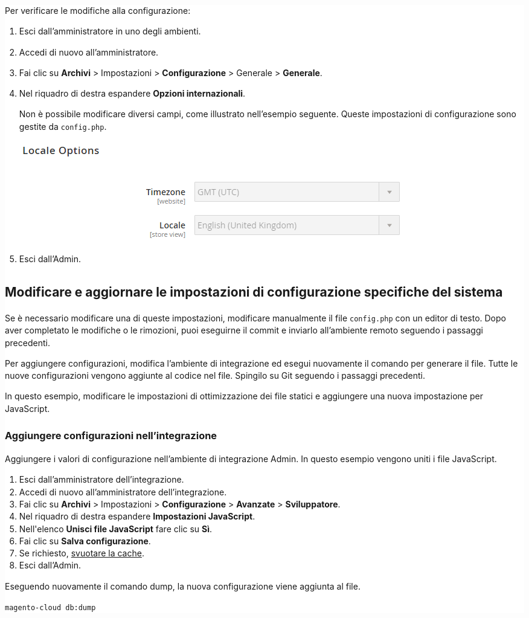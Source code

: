 Per verificare le modifiche alla configurazione:

1. Esci dall’amministratore in uno degli ambienti.
1. Accedi di nuovo all’amministratore.
1. Fai clic su **Archivi** > Impostazioni > **Configurazione** > Generale > **Generale**.
1. Nel riquadro di destra espandere **Opzioni internazionali**.

   Non è possibile modificare diversi campi, come illustrato nell’esempio seguente. Queste impostazioni di configurazione sono gestite da `config.php`.

   ![Alcuni valori non sono più modificabili in Admin](../../assets/locale-options-disabled.png)

1. Esci dall’Admin.

## Modificare e aggiornare le impostazioni di configurazione specifiche del sistema

Se è necessario modificare una di queste impostazioni, modificare manualmente il file `config.php` con un editor di testo. Dopo aver completato le modifiche o le rimozioni, puoi eseguirne il commit e inviarlo all’ambiente remoto seguendo i passaggi precedenti.

Per aggiungere configurazioni, modifica l’ambiente di integrazione ed esegui nuovamente il comando per generare il file. Tutte le nuove configurazioni vengono aggiunte al codice nel file. Spingilo su Git seguendo i passaggi precedenti.

In questo esempio, modificare le impostazioni di ottimizzazione dei file statici e aggiungere una nuova impostazione per JavaScript.

### Aggiungere configurazioni nell’integrazione

Aggiungere i valori di configurazione nell’ambiente di integrazione Admin. In questo esempio vengono uniti i file JavaScript.

1. Esci dall’amministratore dell’integrazione.
1. Accedi di nuovo all’amministratore dell’integrazione.
1. Fai clic su **Archivi** > Impostazioni > **Configurazione** > **Avanzate** > **Sviluppatore**.
1. Nel riquadro di destra espandere **Impostazioni JavaScript**.
1. Nell&#39;elenco **Unisci file JavaScript** fare clic su **Sì**.
1. Fai clic su **Salva configurazione**.
1. Se richiesto, [svuotare la cache](https://docs.magento.com/user-guide/system/cache-management.html).
1. Esci dall’Admin.

Eseguendo nuovamente il comando dump, la nuova configurazione viene aggiunta al file.

```bash
magento-cloud db:dump
```
